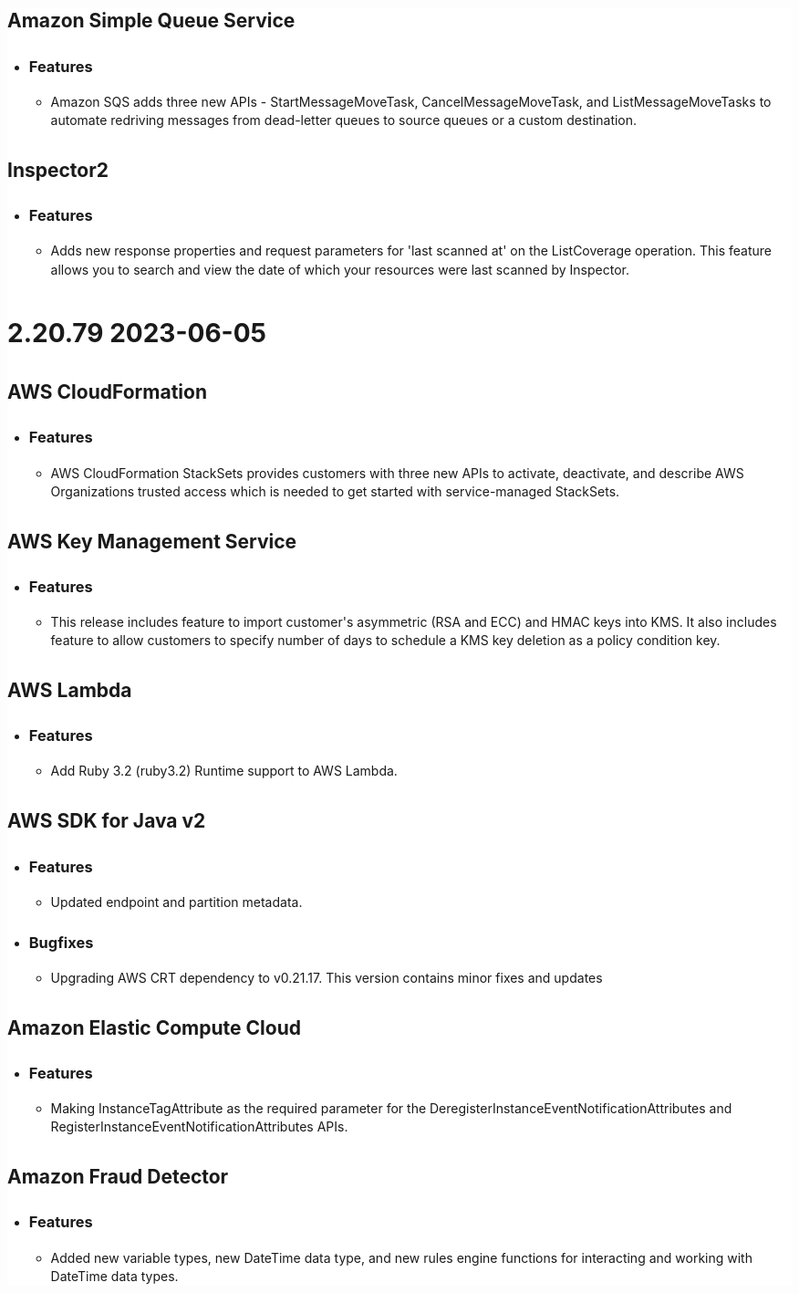 ## __Amazon Simple Queue Service__
  - ### Features
    - Amazon SQS adds three new APIs - StartMessageMoveTask, CancelMessageMoveTask, and ListMessageMoveTasks to automate redriving messages from dead-letter queues to source queues or a custom destination.

## __Inspector2__
  - ### Features
    - Adds new response properties and request parameters for 'last scanned at' on the ListCoverage operation. This feature allows you to search and view the date of which your resources were last scanned by Inspector.

# __2.20.79__ __2023-06-05__
## __AWS CloudFormation__
  - ### Features
    - AWS CloudFormation StackSets provides customers with three new APIs to activate, deactivate, and describe AWS Organizations trusted access which is needed to get started with service-managed StackSets.

## __AWS Key Management Service__
  - ### Features
    - This release includes feature to import customer's asymmetric (RSA and ECC) and HMAC keys into KMS. It also includes feature to allow customers to specify number of days to schedule a KMS key deletion as a policy condition key.

## __AWS Lambda__
  - ### Features
    - Add Ruby 3.2 (ruby3.2) Runtime support to AWS Lambda.

## __AWS SDK for Java v2__
  - ### Features
    - Updated endpoint and partition metadata.

  - ### Bugfixes
    - Upgrading AWS CRT dependency to v0.21.17. This version contains minor fixes and updates

## __Amazon Elastic Compute Cloud__
  - ### Features
    - Making InstanceTagAttribute as the required parameter for the DeregisterInstanceEventNotificationAttributes and RegisterInstanceEventNotificationAttributes APIs.

## __Amazon Fraud Detector__
  - ### Features
    - Added new variable types, new DateTime data type, and new rules engine functions for interacting and working with DateTime data types.
